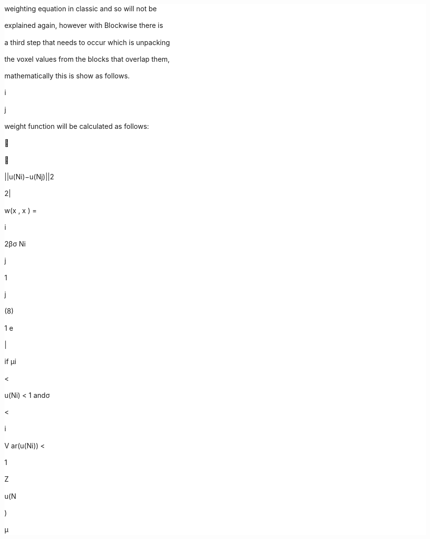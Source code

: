 weighting equation in classic and so will not be

explained again, however with Blockwise there is

a third step that needs to occur which is unpacking

the voxel values from the blocks that overlap them,

mathematically this is show as follows.

i

j

weight function will be calculated as follows:





||u(Ni)−u(Nj)||2

2|

w(x , x ) =

i

2βσ Ni

j

1

j

(8)

1 e

|

if µi

<

u(Ni) < 1 andσ

<

i

V ar(u(Ni)) <

1

Z

u(N

)

µ

